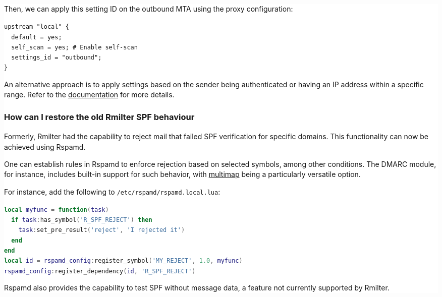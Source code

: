 Then, we can apply this setting ID on the outbound MTA using the proxy configuration:

```hcl
upstream "local" {
  default = yes;
  self_scan = yes; # Enable self-scan
  settings_id = "outbound";
}
```

An alternative approach is to apply settings based on the sender being authenticated or having an IP address within a specific range. Refer to the [documentation](/doc/configuration/settings.html) for more details.

### How can I restore the old Rmilter SPF behaviour

Formerly, Rmilter had the capability to reject mail that failed SPF verification for specific domains. This functionality can now be achieved using Rspamd.

One can establish rules in Rspamd to enforce rejection based on selected symbols, among other conditions. The DMARC module, for instance, includes built-in support for such behavior, with [multimap](/doc/modules/multimap.html) being a particularly versatile option.

For instance, add the following to `/etc/rspamd/rspamd.local.lua`:

~~~lua
local myfunc = function(task)
  if task:has_symbol('R_SPF_REJECT') then
    task:set_pre_result('reject', 'I rejected it')
  end
end
local id = rspamd_config:register_symbol('MY_REJECT', 1.0, myfunc)
rspamd_config:register_dependency(id, 'R_SPF_REJECT')
~~~

Rspamd also provides the capability to test SPF without message data, a feature not currently supported by Rmilter.
